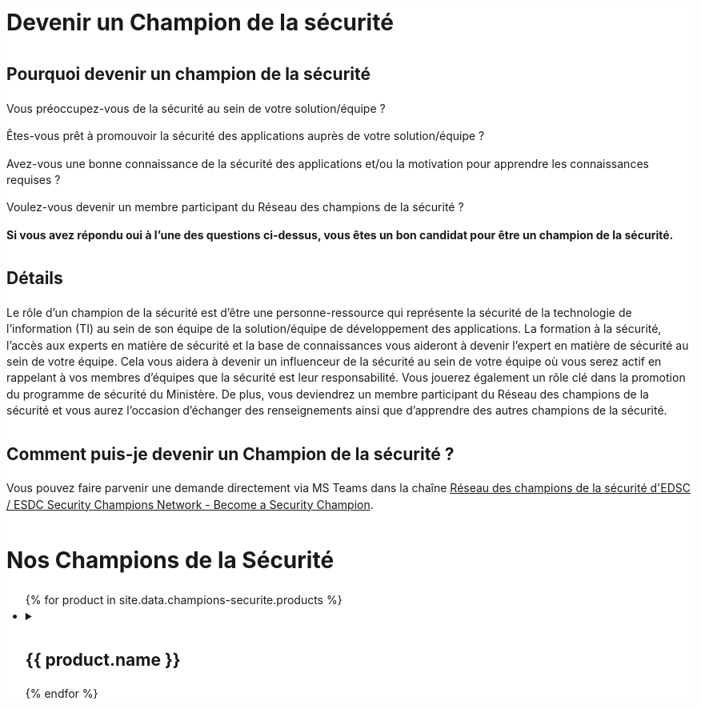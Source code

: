 # Devenir un Champion de la sécurité

## Pourquoi devenir un champion de la sécurité

Vous préoccupez-vous de la sécurité au sein de votre solution/équipe ?

Êtes-vous prêt à promouvoir la sécurité des applications auprès de votre solution/équipe ?

Avez-vous une bonne connaissance de la sécurité des applications et/ou la motivation pour apprendre les connaissances requises ?

Voulez-vous devenir un membre participant du Réseau des champions de la sécurité ?

**Si vous avez répondu oui à l’une des questions ci-dessus, vous êtes un bon candidat pour être un champion de la sécurité.**

## Détails

Le rôle d’un champion de la sécurité est d’être une personne-ressource qui représente la sécurité de la technologie de l’information (TI) au sein de son équipe de la solution/équipe de développement des applications. La formation à la sécurité, l’accès aux experts en matière de sécurité et la base de connaissances vous aideront à devenir l’expert en matière de sécurité au sein de votre équipe. Cela vous aidera à devenir un influenceur de la sécurité au sein de votre équipe où vous serez actif en rappelant à vos membres d’équipes que la sécurité est leur responsabilité. Vous jouerez également un rôle clé dans la promotion du programme de sécurité du Ministère. De plus, vous deviendrez un membre participant du Réseau des champions de la sécurité et vous aurez l’occasion d’échanger des renseignements ainsi que d’apprendre des autres champions de la sécurité.

## Comment puis-je devenir un Champion de la sécurité ?

Vous pouvez faire parvenir une demande directement via MS Teams dans la chaîne [Réseau des champions de la sécurité d'EDSC / ESDC Security Champions Network - Become a Security Champion](https://teams.microsoft.com/l/channel/19%3acc911cac1b4b4d1f9f66544125b384ac%40thread.tacv2/Become%2520a%2520Security%2520Champion?groupId=bea80905-7f0f-432d-9a83-60561c1efcd2&tenantId=9ed55846-8a81-4246-acd8-b1a01abfc0d1).

# Nos Champions de la Sécurité

<ul class="list-unstyled">
{% for product in site.data.champions-securite.products %}
  <li>
  <details><summary>
      <h2 class="h3" id="{{ name | slugify }}">{{ product.name }}</h2>
    </summary></details>
  </li>
{% endfor %}
</ul>
  
